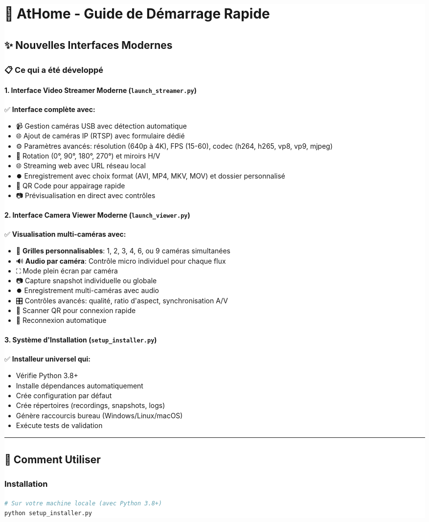 # 🚀 AtHome - Guide de Démarrage Rapide

## ✨ Nouvelles Interfaces Modernes

### 📋 Ce qui a été développé

#### 1. **Interface Video Streamer Moderne** (`launch_streamer.py`)
✅ **Interface complète avec:**
- 📹 Gestion caméras USB avec détection automatique
- 🌐 Ajout de caméras IP (RTSP) avec formulaire dédié
- ⚙️ Paramètres avancés: résolution (640p à 4K), FPS (15-60), codec (h264, h265, vp8, vp9, mjpeg)
- 🔄 Rotation (0°, 90°, 180°, 270°) et miroirs H/V
- 🌐 Streaming web avec URL réseau local
- ⏺️ Enregistrement avec choix format (AVI, MP4, MKV, MOV) et dossier personnalisé
- 📱 QR Code pour appairage rapide
- 📷 Prévisualisation en direct avec contrôles

#### 2. **Interface Camera Viewer Moderne** (`launch_viewer.py`)
✅ **Visualisation multi-caméras avec:**
- 🔢 **Grilles personnalisables**: 1, 2, 3, 4, 6, ou 9 caméras simultanées
- 🔊 **Audio par caméra**: Contrôle micro individuel pour chaque flux
- ⛶ Mode plein écran par caméra
- 📷 Capture snapshot individuelle ou globale
- ⏺️ Enregistrement multi-caméras avec audio
- 🎛️ Contrôles avancés: qualité, ratio d'aspect, synchronisation A/V
- 📱 Scanner QR pour connexion rapide
- 🔄 Reconnexion automatique

#### 3. **Système d'Installation** (`setup_installer.py`)
✅ **Installeur universel qui:**
- Vérifie Python 3.8+
- Installe dépendances automatiquement
- Crée configuration par défaut
- Crée répertoires (recordings, snapshots, logs)
- Génère raccourcis bureau (Windows/Linux/macOS)
- Exécute tests de validation

---

## 🎯 Comment Utiliser

### Installation

```bash
# Sur votre machine locale (avec Python 3.8+)
python setup_installer.py
```
